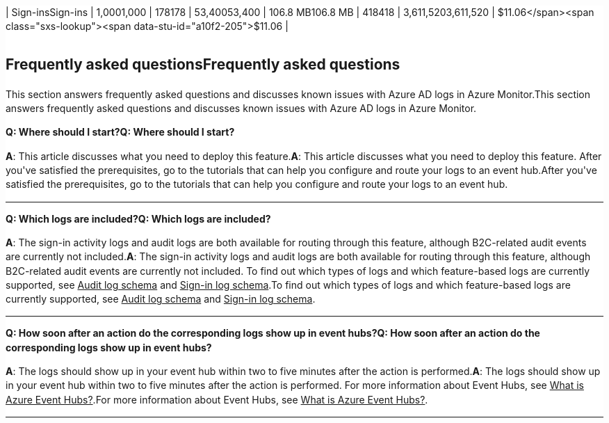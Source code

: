 | <span data-ttu-id="a10f2-198">Sign-ins</span><span class="sxs-lookup"><span data-stu-id="a10f2-198">Sign-ins</span></span> | <span data-ttu-id="a10f2-199">1,000</span><span class="sxs-lookup"><span data-stu-id="a10f2-199">1,000</span></span> | <span data-ttu-id="a10f2-200">178</span><span class="sxs-lookup"><span data-stu-id="a10f2-200">178</span></span> | <span data-ttu-id="a10f2-201">53,400</span><span class="sxs-lookup"><span data-stu-id="a10f2-201">53,400</span></span> | <span data-ttu-id="a10f2-202">106.8&nbsp;MB</span><span class="sxs-lookup"><span data-stu-id="a10f2-202">106.8&nbsp;MB</span></span> | <span data-ttu-id="a10f2-203">418</span><span class="sxs-lookup"><span data-stu-id="a10f2-203">418</span></span> | <span data-ttu-id="a10f2-204">3,611,520</span><span class="sxs-lookup"><span data-stu-id="a10f2-204">3,611,520</span></span> | <span data-ttu-id="a10f2-205">$11.06</span><span class="sxs-lookup"><span data-stu-id="a10f2-205">$11.06</span></span> |  


## <a name="frequently-asked-questions"></a><span data-ttu-id="a10f2-206">Frequently asked questions</span><span class="sxs-lookup"><span data-stu-id="a10f2-206">Frequently asked questions</span></span>

<span data-ttu-id="a10f2-207">This section answers frequently asked questions and discusses known issues with Azure AD logs in Azure Monitor.</span><span class="sxs-lookup"><span data-stu-id="a10f2-207">This section answers frequently asked questions and discusses known issues with Azure AD logs in Azure Monitor.</span></span>

<span data-ttu-id="a10f2-208">**Q: Where should I start?**</span><span class="sxs-lookup"><span data-stu-id="a10f2-208">**Q: Where should I start?**</span></span> 

<span data-ttu-id="a10f2-209">**A**: This article discusses what you need to deploy this feature.</span><span class="sxs-lookup"><span data-stu-id="a10f2-209">**A**: This article discusses what you need to deploy this feature.</span></span> <span data-ttu-id="a10f2-210">After you've satisfied the prerequisites, go to the tutorials that can help you configure and route your logs to an event hub.</span><span class="sxs-lookup"><span data-stu-id="a10f2-210">After you've satisfied the prerequisites, go to the tutorials that can help you configure and route your logs to an event hub.</span></span>

---

<span data-ttu-id="a10f2-211">**Q: Which logs are included?**</span><span class="sxs-lookup"><span data-stu-id="a10f2-211">**Q: Which logs are included?**</span></span>

<span data-ttu-id="a10f2-212">**A**: The sign-in activity logs and audit logs are both available for routing through this feature, although B2C-related audit events are currently not included.</span><span class="sxs-lookup"><span data-stu-id="a10f2-212">**A**: The sign-in activity logs and audit logs are both available for routing through this feature, although B2C-related audit events are currently not included.</span></span> <span data-ttu-id="a10f2-213">To find out which types of logs and which feature-based logs are currently supported, see [Audit log schema](reference-azure-monitor-audit-log-schema.md) and [Sign-in log schema](reference-azure-monitor-sign-ins-log-schema.md).</span><span class="sxs-lookup"><span data-stu-id="a10f2-213">To find out which types of logs and which feature-based logs are currently supported, see [Audit log schema](reference-azure-monitor-audit-log-schema.md) and [Sign-in log schema](reference-azure-monitor-sign-ins-log-schema.md).</span></span> 

---

<span data-ttu-id="a10f2-214">**Q: How soon after an action do the corresponding logs show up in event hubs?**</span><span class="sxs-lookup"><span data-stu-id="a10f2-214">**Q: How soon after an action do the corresponding logs show up in event hubs?**</span></span>

<span data-ttu-id="a10f2-215">**A**: The logs should show up in your event hub within two to five minutes after the action is performed.</span><span class="sxs-lookup"><span data-stu-id="a10f2-215">**A**: The logs should show up in your event hub within two to five minutes after the action is performed.</span></span> <span data-ttu-id="a10f2-216">For more information about Event Hubs, see [What is Azure Event Hubs?](../../event-hubs/event-hubs-about.md).</span><span class="sxs-lookup"><span data-stu-id="a10f2-216">For more information about Event Hubs, see [What is Azure Event Hubs?](../../event-hubs/event-hubs-about.md).</span></span>

---

